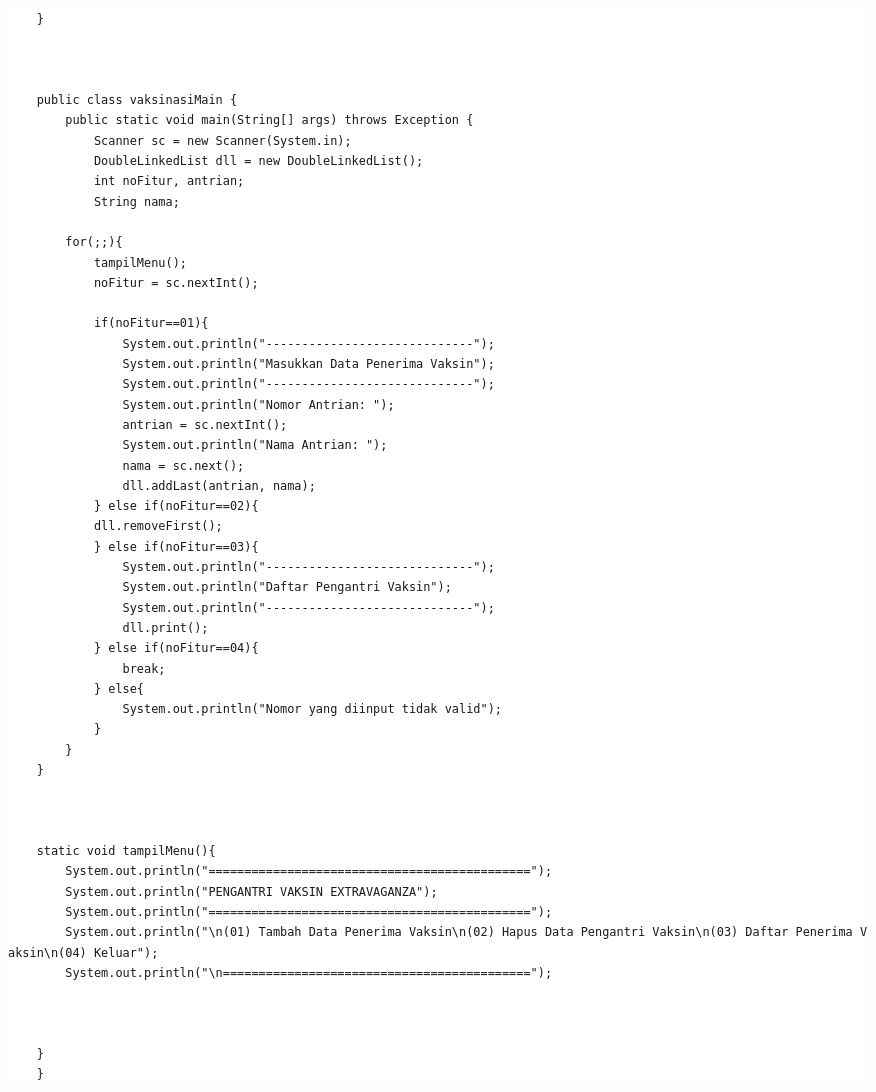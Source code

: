  
        }



        public class vaksinasiMain {
            public static void main(String[] args) throws Exception {
                Scanner sc = new Scanner(System.in);
                DoubleLinkedList dll = new DoubleLinkedList();
                int noFitur, antrian;
                String nama; 
        
            for(;;){
                tampilMenu();
                noFitur = sc.nextInt();

                if(noFitur==01){
                    System.out.println("-----------------------------");
                    System.out.println("Masukkan Data Penerima Vaksin");
                    System.out.println("-----------------------------");
                    System.out.println("Nomor Antrian: ");
                    antrian = sc.nextInt();
                    System.out.println("Nama Antrian: ");
                    nama = sc.next();
                    dll.addLast(antrian, nama);
                } else if(noFitur==02){
                dll.removeFirst();
                } else if(noFitur==03){
                    System.out.println("-----------------------------");
                    System.out.println("Daftar Pengantri Vaksin");
                    System.out.println("-----------------------------");
                    dll.print();
                } else if(noFitur==04){
                    break;
                } else{
                    System.out.println("Nomor yang diinput tidak valid");
                }
            }
        }

    
    
        static void tampilMenu(){
            System.out.println("=============================================");
            System.out.println("PENGANTRI VAKSIN EXTRAVAGANZA");
            System.out.println("=============================================");
            System.out.println("\n(01) Tambah Data Penerima Vaksin\n(02) Hapus Data Pengantri Vaksin\n(03) Daftar Penerima Vaksin\n(04) Keluar");
            System.out.println("\n===========================================");
        
        

        }
        } 